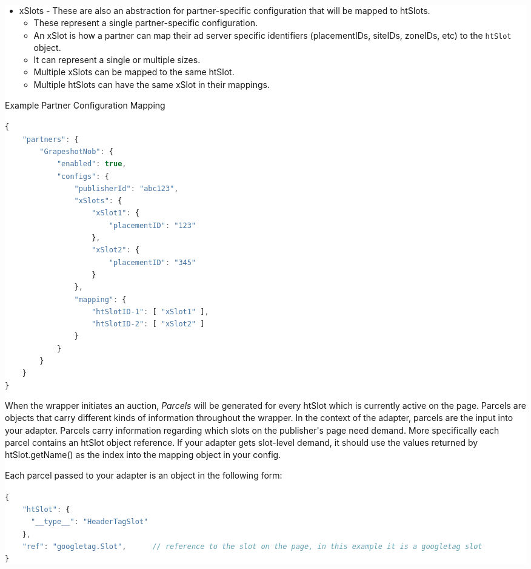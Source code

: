 * xSlots - These are also an abstraction for partner-specific configuration that will be mapped to htSlots.
  * These represent a single partner-specific configuration.
  * An xSlot is how a partner can map their ad server specific identifiers (placementIDs, siteIDs, zoneIDs, etc) to the `htSlot` object.
  * It can represent a single or multiple sizes.
  * Multiple xSlots can be mapped to the same htSlot.
  * Multiple htSlots can have the same xSlot in their mappings.

Example Partner Configuration Mapping
```javascript
{
    "partners": {
        "GrapeshotNob": {
            "enabled": true,
            "configs": {
                "publisherId": "abc123",
                "xSlots": {
                    "xSlot1": {
                        "placementID": "123"
                    },
                    "xSlot2": {
                        "placementID": "345"
                    }
                },
                "mapping": {
                    "htSlotID-1": [ "xSlot1" ],
                    "htSlotID-2": [ "xSlot2" ]
                }
            }
        }
    }
}
```

When the wrapper initiates an auction, <i>Parcels</i> will be generated for every htSlot which is currently active on the page. Parcels are objects that carry different kinds of information throughout the wrapper. In the context of the adapter, parcels are the input into your adapter. Parcels carry information regarding which slots on the publisher's page need demand. More specifically each parcel contains an htSlot object reference. If your adapter gets slot-level demand, it should use the values returned by htSlot.getName() as the index into the mapping object in your config.

Each parcel passed to your adapter is an object in the following form:

```javascript
{
    "htSlot": {
      "__type__": "HeaderTagSlot"
    },
    "ref": "googletag.Slot",      // reference to the slot on the page, in this example it is a googletag slot
}
```
